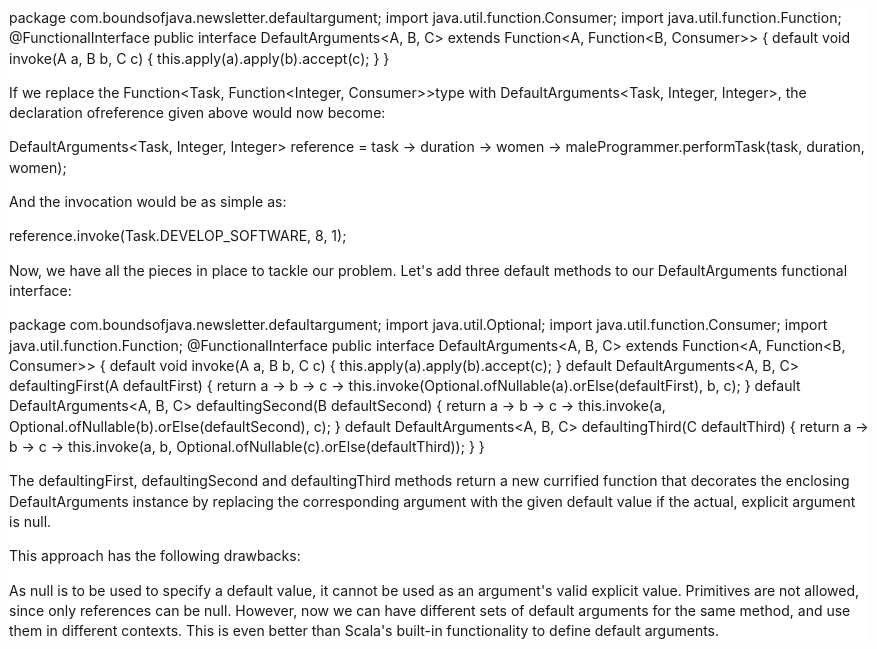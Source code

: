 package com.boundsofjava.newsletter.defaultargument;
import java.util.function.Consumer;
import java.util.function.Function;
@FunctionalInterface
public interface DefaultArguments<A, B, C> extends Function<A, Function<B, Consumer<C>>> {
    default void invoke(A a, B b, C c) {
        this.apply(a).apply(b).accept(c);
    }
}


If we replace the Function<Task, Function<Integer, Consumer<Integer>>>type with DefaultArguments<Task, Integer, Integer>, the declaration ofreference given above would now become:

DefaultArguments<Task, Integer, Integer> reference = 
    task -> duration -> women -> maleProgrammer.performTask(task, duration, women);


And the invocation would be as simple as:

reference.invoke(Task.DEVELOP_SOFTWARE, 8, 1);


Now, we have all the pieces in place to tackle our problem. Let's add three default methods to our DefaultArguments functional interface:

package com.boundsofjava.newsletter.defaultargument;
import java.util.Optional;
import java.util.function.Consumer;
import java.util.function.Function;
@FunctionalInterface
public interface DefaultArguments<A, B, C> extends Function<A, Function<B, Consumer<C>>> {
    default void invoke(A a, B b, C c) {
        this.apply(a).apply(b).accept(c);
    }
    default DefaultArguments<A, B, C> defaultingFirst(A defaultFirst) {
        return a -> b -> c -> this.invoke(Optional.ofNullable(a).orElse(defaultFirst), b, c);
    }
    default DefaultArguments<A, B, C> defaultingSecond(B defaultSecond) {
        return a -> b -> c -> this.invoke(a, Optional.ofNullable(b).orElse(defaultSecond), c);
    }
    default DefaultArguments<A, B, C> defaultingThird(C defaultThird) {
        return a -> b -> c -> this.invoke(a, b, Optional.ofNullable(c).orElse(defaultThird));
    }
}


The defaultingFirst, defaultingSecond and defaultingThird methods return a new currified function that decorates the enclosing DefaultArguments instance by replacing the corresponding argument with the given default value if the actual, explicit argument is null.

This approach has the following drawbacks:

As null is to be used to specify a default value, it cannot be used as an argument's valid explicit value.
Primitives are not allowed, since only references can be null.
However, now we can have different sets of default arguments for the same method, and use them in different contexts. This is even better than Scala's built-in functionality to define default arguments.
